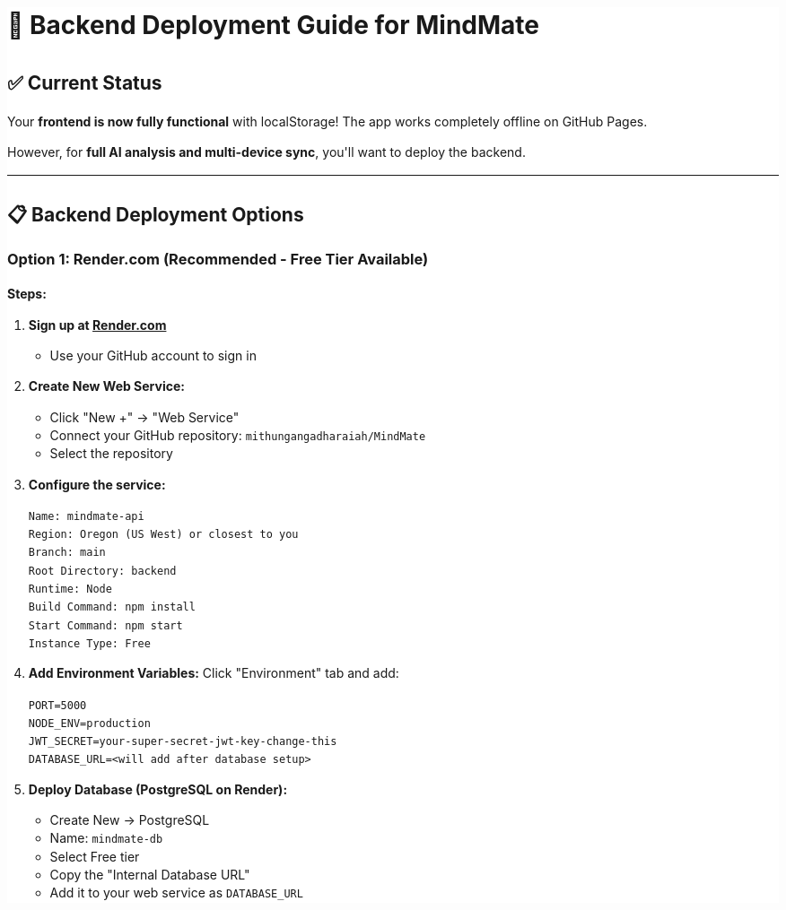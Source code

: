 # 🚀 Backend Deployment Guide for MindMate

## ✅ Current Status
Your **frontend is now fully functional** with localStorage! The app works completely offline on GitHub Pages.

However, for **full AI analysis and multi-device sync**, you'll want to deploy the backend.

---

## 📋 Backend Deployment Options

### **Option 1: Render.com (Recommended - Free Tier Available)**

**Steps:**

1. **Sign up at [Render.com](https://render.com)**
   - Use your GitHub account to sign in

2. **Create New Web Service:**
   - Click "New +" → "Web Service"
   - Connect your GitHub repository: `mithungangadharaiah/MindMate`
   - Select the repository

3. **Configure the service:**
   ```
   Name: mindmate-api
   Region: Oregon (US West) or closest to you
   Branch: main
   Root Directory: backend
   Runtime: Node
   Build Command: npm install
   Start Command: npm start
   Instance Type: Free
   ```

4. **Add Environment Variables:**
   Click "Environment" tab and add:
   ```
   PORT=5000
   NODE_ENV=production
   JWT_SECRET=your-super-secret-jwt-key-change-this
   DATABASE_URL=<will add after database setup>
   ```

5. **Deploy Database (PostgreSQL on Render):**
   - Create New → PostgreSQL
   - Name: `mindmate-db`
   - Select Free tier
   - Copy the "Internal Database URL"
   - Add it to your web service as `DATABASE_URL`
